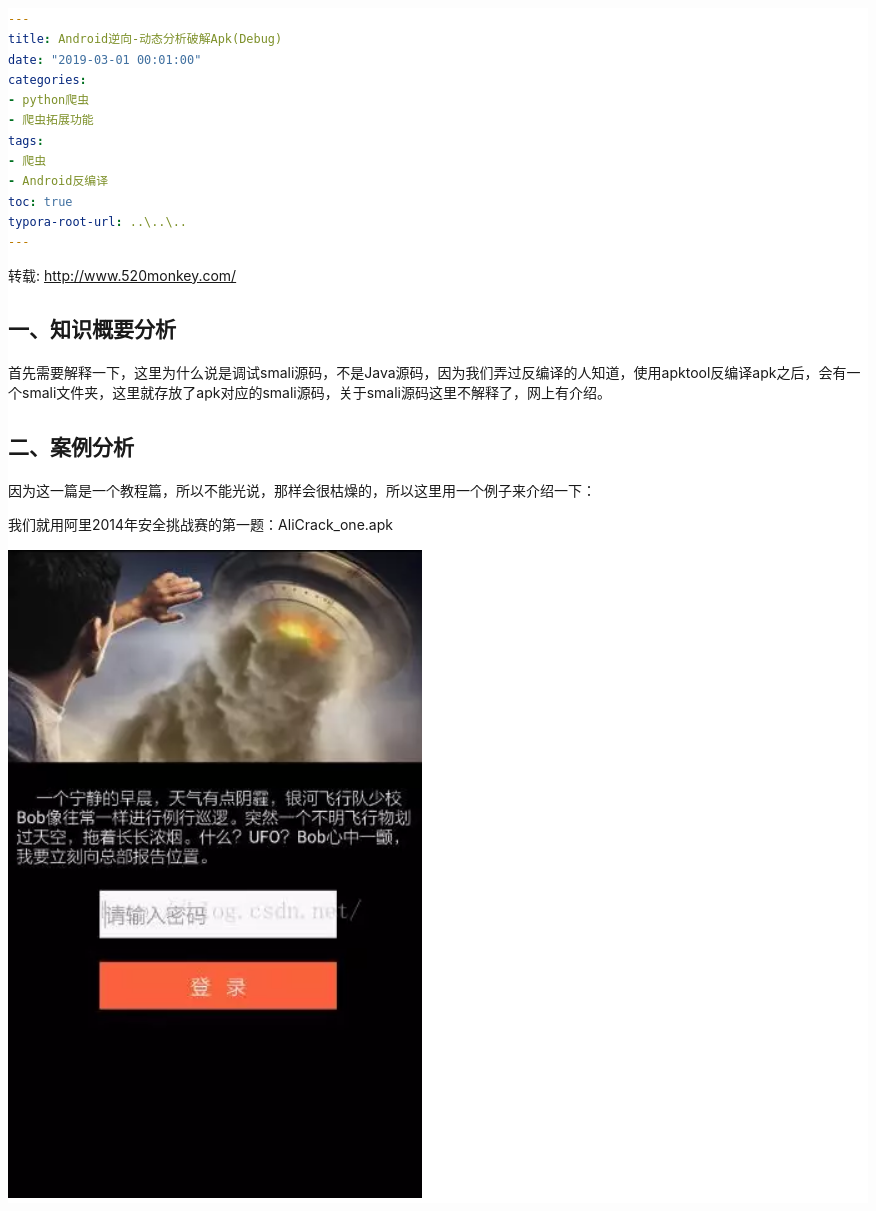 ```yaml
---
title: Android逆向-动态分析破解Apk(Debug)
date: "2019-03-01 00:01:00"
categories:
- python爬虫
- 爬虫拓展功能
tags:
- 爬虫
- Android反编译
toc: true
typora-root-url: ..\..\..
---
```


转载: http://www.520monkey.com/

## 一、知识概要分析

首先需要解释一下，这里为什么说是调试smali源码，不是Java源码，因为我们弄过反编译的人知道，使用apktool反编译apk之后，会有一个smali文件夹，这里就存放了apk对应的smali源码，关于smali源码这里不解释了，网上有介绍。

## **二、案例分析**

因为这一篇是一个教程篇，所以不能光说，那样会很枯燥的，所以这里用一个例子来介绍一下：

我们就用阿里2014年安全挑战赛的第一题：AliCrack_one.apk

![1551409757817](/img/1551409757817.png)

